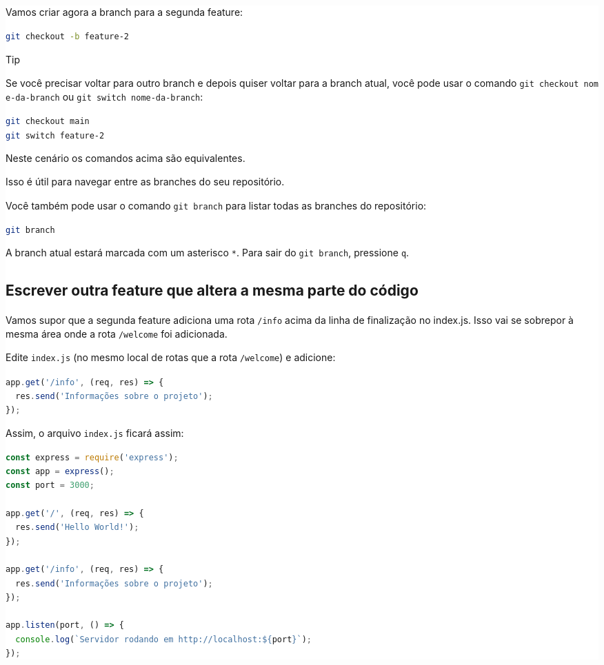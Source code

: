 Vamos criar agora a branch para a segunda feature:

```bash
git checkout -b feature-2
```

> [!TIP]
> Se você precisar voltar para outro branch e depois quiser voltar para a branch atual, você pode usar o comando `git checkout nome-da-branch` ou `git switch nome-da-branch`:
> ```bash
> git checkout main
> git switch feature-2
> ```
> Neste cenário os comandos acima são equivalentes.
> 
> Isso é útil para navegar entre as branches do seu repositório.
>
> Você também pode usar o comando `git branch` para listar todas as branches do repositório:
> ```bash
> git branch
> ```
> A branch atual estará marcada com um asterisco `*`.
> Para sair do `git branch`, pressione `q`.


## Escrever outra feature que altera a mesma parte do código

Vamos supor que a segunda feature adiciona uma rota `/info` acima da linha de finalização no index.js. Isso vai se sobrepor à mesma área onde a rota `/welcome` foi adicionada.

Edite `index.js` (no mesmo local de rotas que a rota `/welcome`) e adicione:

```js
app.get('/info', (req, res) => {
  res.send('Informações sobre o projeto');
});
```

Assim, o arquivo `index.js` ficará assim:

```js
const express = require('express');
const app = express();
const port = 3000;

app.get('/', (req, res) => {
  res.send('Hello World!');
});

app.get('/info', (req, res) => {
  res.send('Informações sobre o projeto');
});

app.listen(port, () => {
  console.log(`Servidor rodando em http://localhost:${port}`);
});
```
